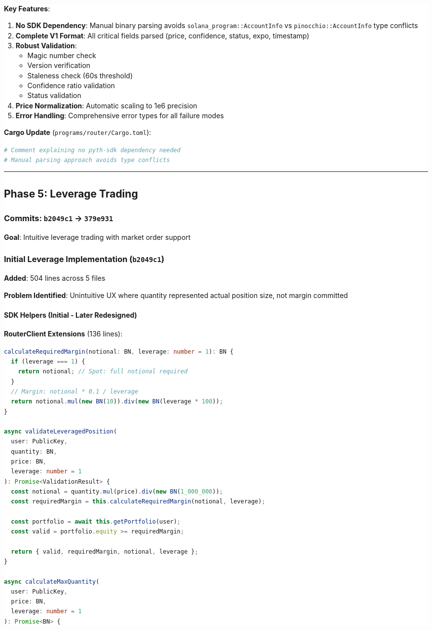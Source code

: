 **Key Features**:
1. **No SDK Dependency**: Manual binary parsing avoids `solana_program::AccountInfo` vs `pinocchio::AccountInfo` type conflicts
2. **Complete V1 Format**: All critical fields parsed (price, confidence, status, expo, timestamp)
3. **Robust Validation**:
   - Magic number check
   - Version verification
   - Staleness check (60s threshold)
   - Confidence ratio validation
   - Status validation
4. **Price Normalization**: Automatic scaling to 1e6 precision
5. **Error Handling**: Comprehensive error types for all failure modes

**Cargo Update** (`programs/router/Cargo.toml`):
```toml
# Comment explaining no pyth-sdk dependency needed
# Manual parsing approach avoids type conflicts
```

---

## Phase 5: Leverage Trading

### Commits: `b2049c1` → `379e931`

**Goal**: Intuitive leverage trading with market order support

### Initial Leverage Implementation (`b2049c1`)

**Added**: 504 lines across 5 files

**Problem Identified**: Unintuitive UX where quantity represented actual position size, not margin committed

#### SDK Helpers (Initial - Later Redesigned)

**RouterClient Extensions** (136 lines):
```typescript
calculateRequiredMargin(notional: BN, leverage: number = 1): BN {
  if (leverage === 1) {
    return notional; // Spot: full notional required
  }
  // Margin: notional * 0.1 / leverage
  return notional.mul(new BN(10)).div(new BN(leverage * 100));
}

async validateLeveragedPosition(
  user: PublicKey,
  quantity: BN,
  price: BN,
  leverage: number = 1
): Promise<ValidationResult> {
  const notional = quantity.mul(price).div(new BN(1_000_000));
  const requiredMargin = this.calculateRequiredMargin(notional, leverage);

  const portfolio = await this.getPortfolio(user);
  const valid = portfolio.equity >= requiredMargin;

  return { valid, requiredMargin, notional, leverage };
}

async calculateMaxQuantity(
  user: PublicKey,
  price: BN,
  leverage: number = 1
): Promise<BN> {
```